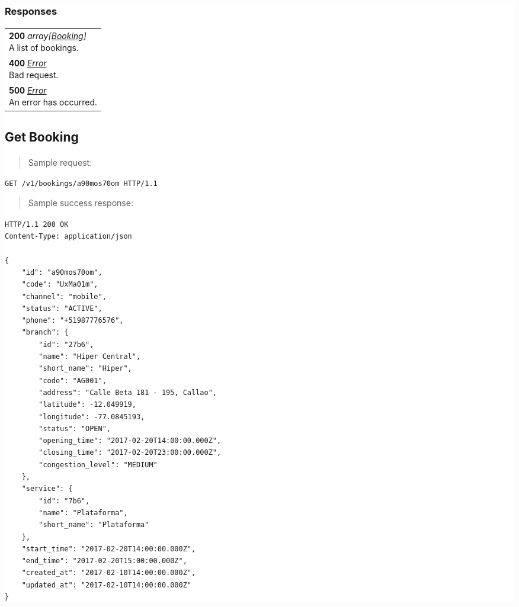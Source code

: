 ### Responses

| |
|:---|
|**200** *array[[Booking](#ticket)]* <br>A list of bookings. |
|**400** *[Error](#error)* <br>Bad request. |
|**500** *[Error](#error)* <br>An error has occurred.|


## Get Booking

> Sample request:

```http
GET /v1/bookings/a90mos70om HTTP/1.1
```

> Sample success response:

```http
HTTP/1.1 200 OK
Content-Type: application/json

{
    "id": "a90mos70om",
    "code": "UxMa01m",
    "channel": "mobile",
    "status": "ACTIVE",
    "phone": "+51987776576",
    "branch": {
        "id": "27b6",
        "name": "Hiper Central",
        "short_name": "Hiper",
        "code": "AG001",
        "address": "Calle Beta 181 - 195, Callao",
        "latitude": -12.049919,
        "longitude": -77.0845193,
        "status": "OPEN",
        "opening_time": "2017-02-20T14:00:00.000Z",
        "closing_time": "2017-02-20T23:00:00.000Z",
        "congestion_level": "MEDIUM"
    },
    "service": {
        "id": "7b6",
        "name": "Plataforma",
        "short_name": "Plataforma"
    },
    "start_time": "2017-02-20T14:00:00.000Z",
    "end_time": "2017-02-20T15:00:00.000Z",
    "created_at": "2017-02-10T14:00:00.000Z",
    "updated_at": "2017-02-10T14:00:00.000Z"
}
```
